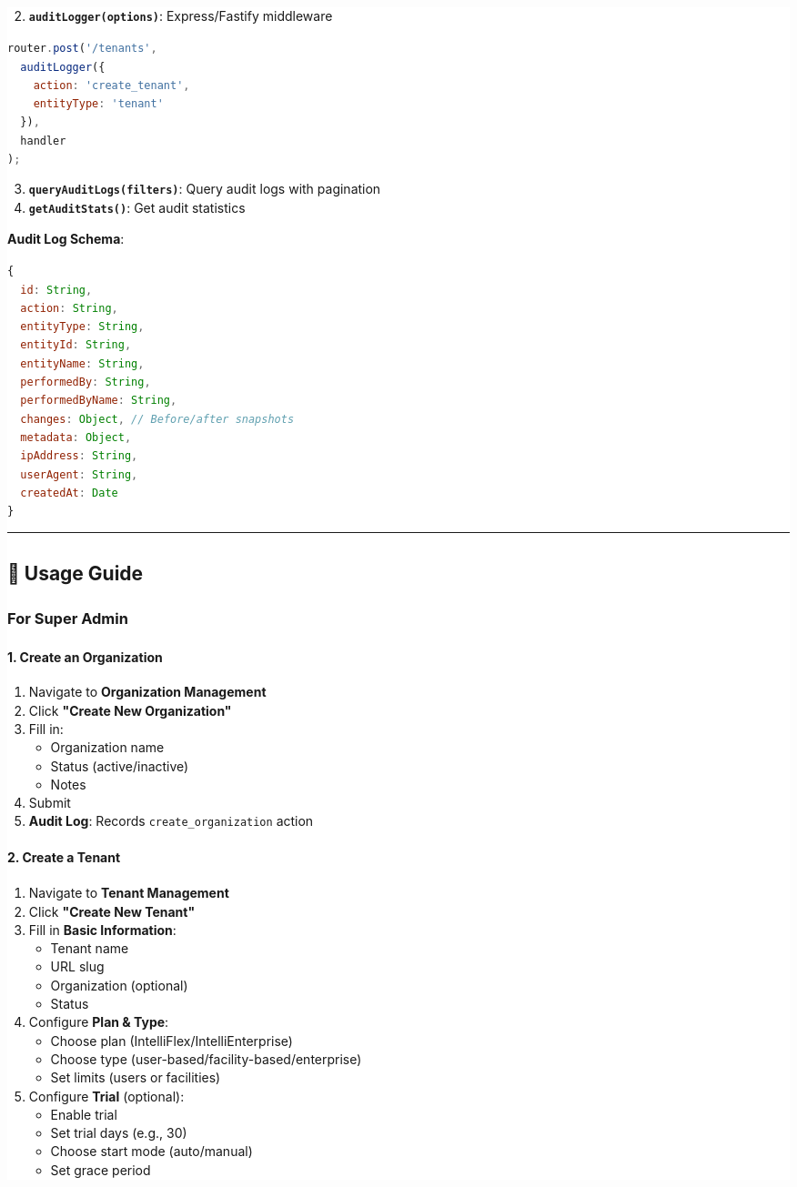 2. **`auditLogger(options)`**: Express/Fastify middleware
```javascript
router.post('/tenants', 
  auditLogger({ 
    action: 'create_tenant', 
    entityType: 'tenant' 
  }), 
  handler
);
```

3. **`queryAuditLogs(filters)`**: Query audit logs with pagination
4. **`getAuditStats()`**: Get audit statistics

**Audit Log Schema**:
```javascript
{
  id: String,
  action: String,
  entityType: String,
  entityId: String,
  entityName: String,
  performedBy: String,
  performedByName: String,
  changes: Object, // Before/after snapshots
  metadata: Object,
  ipAddress: String,
  userAgent: String,
  createdAt: Date
}
```

---

## 🚀 Usage Guide

### **For Super Admin**

#### **1. Create an Organization**
1. Navigate to **Organization Management**
2. Click **"Create New Organization"**
3. Fill in:
   - Organization name
   - Status (active/inactive)
   - Notes
4. Submit
5. **Audit Log**: Records `create_organization` action

#### **2. Create a Tenant**
1. Navigate to **Tenant Management**
2. Click **"Create New Tenant"**
3. Fill in **Basic Information**:
   - Tenant name
   - URL slug
   - Organization (optional)
   - Status
4. Configure **Plan & Type**:
   - Choose plan (IntelliFlex/IntelliEnterprise)
   - Choose type (user-based/facility-based/enterprise)
   - Set limits (users or facilities)
5. Configure **Trial** (optional):
   - Enable trial
   - Set trial days (e.g., 30)
   - Choose start mode (auto/manual)
   - Set grace period